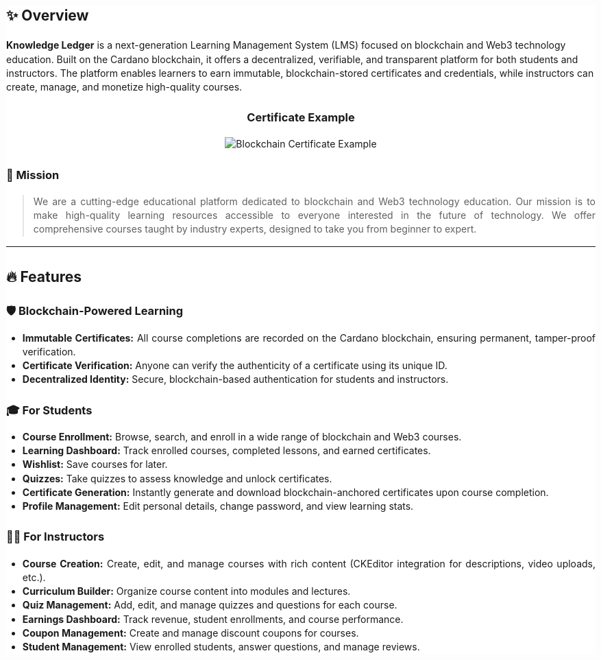 
## ✨ Overview

**Knowledge Ledger** is a next-generation Learning Management System (LMS) focused on blockchain and Web3 technology education. Built on the Cardano blockchain, it offers a decentralized, verifiable, and transparent platform for both students and instructors. The platform enables learners to earn immutable, blockchain-stored certificates and credentials, while instructors can create, manage, and monetize high-quality courses.

</div>

<div align="center">
  <h3><b>Certificate Example</b></h3>
  <img src="public/images/certificate-618963.jpg" alt="Blockchain Certificate Example" width="400"/>
</div>

<div align="justify">

### 🎯 Mission

> We are a cutting-edge educational platform dedicated to blockchain and Web3 technology education. Our mission is to make high-quality learning resources accessible to everyone interested in the future of technology. We offer comprehensive courses taught by industry experts, designed to take you from beginner to expert.

---

## 🔥 Features

### 🛡️ Blockchain-Powered Learning

- <b>Immutable Certificates:</b> All course completions are recorded on the Cardano blockchain, ensuring permanent, tamper-proof verification.
- <b>Certificate Verification:</b> Anyone can verify the authenticity of a certificate using its unique ID.
- <b>Decentralized Identity:</b> Secure, blockchain-based authentication for students and instructors.

### 🎓 For Students

- <b>Course Enrollment:</b> Browse, search, and enroll in a wide range of blockchain and Web3 courses.
- <b>Learning Dashboard:</b> Track enrolled courses, completed lessons, and earned certificates.
- <b>Wishlist:</b> Save courses for later.
- <b>Quizzes:</b> Take quizzes to assess knowledge and unlock certificates.
- <b>Certificate Generation:</b> Instantly generate and download blockchain-anchored certificates upon course completion.
- <b>Profile Management:</b> Edit personal details, change password, and view learning stats.

### 🧑‍🏫 For Instructors

- <b>Course Creation:</b> Create, edit, and manage courses with rich content (CKEditor integration for descriptions, video uploads, etc.).
- <b>Curriculum Builder:</b> Organize course content into modules and lectures.
- <b>Quiz Management:</b> Add, edit, and manage quizzes and questions for each course.
- <b>Earnings Dashboard:</b> Track revenue, student enrollments, and course performance.
- <b>Coupon Management:</b> Create and manage discount coupons for courses.
- <b>Student Management:</b> View enrolled students, answer questions, and manage reviews.
